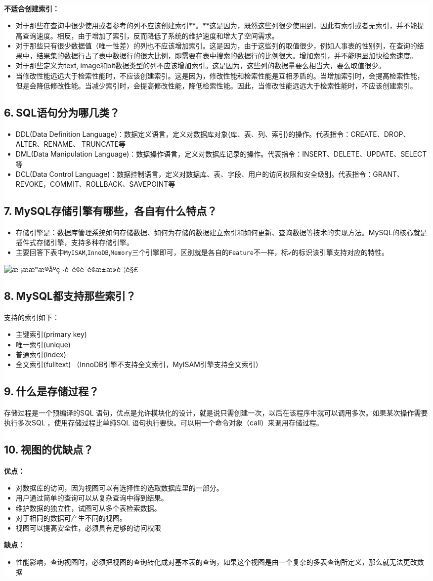 **不适合创建索引：**

- 对于那些在查询中很少使用或者参考的列不应该创建索引**。**这是因为，既然这些列很少使用到，因此有索引或者无索引，并不能提高查询速度。相反，由于增加了索引，反而降低了系统的维护速度和增大了空间需求。
- 对于那些只有很少数据值（唯一性差）的列也不应该增加索引。这是因为，由于这些列的取值很少，例如人事表的性别列，在查询的结果中，结果集的数据行占了表中数据行的很大比例，即需要在表中搜索的数据行的比例很大。增加索引，并不能明显加快检索速度。
- 对于那些定义为text, image和bit数据类型的列不应该增加索引。这是因为，这些列的数据量要么相当大，要么取值很少。
- 当修改性能远远大于检索性能时，不应该创建索引。这是因为，修改性能和检索性能是互相矛盾的。当增加索引时，会提高检索性能，但是会降低修改性能。当减少索引时，会提高修改性能，降低检索性能。因此，当修改性能远远大于检索性能时，不应该创建索引。

## 6. SQL语句分为哪几类？

- DDL(Data Definition Language)：数据定义语言，定义对数据库对象(库、表、列、索引)的操作。代表指令：CREATE、DROP、ALTER、RENAME、 TRUNCATE等
- DML(Data Manipulation Language)：数据操作语言，定义对数据库记录的操作。代表指令：INSERT、DELETE、UPDATE、SELECT等
- DCL(Data Control Language)：数据控制语言，定义对数据库、表、字段、用户的访问权限和安全级别。代表指令：GRANT、REVOKE，COMMIT、ROLLBACK、SAVEPOINT等

## 7. MySQL存储引擎有哪些，各自有什么特点？

- 存储引擎是：数据库管理系统如何存储数据、如何为存储的数据建立索引和如何更新、查询数据等技术的实现方法。MySQL的核心就是插件式存储引擎，支持多种存储引擎。
- 主要回答下表中`MyISAM`,`InnoDB`,`Memory`三个引擎即可，区别就是各自的`Feature`不一样，标`✔`的标识该引擎支持对应的特性。

![æ ¡ææ°æ®åºç¬è¯é¢è¯é¢æ±æ»è¯¦è§£](https://s1.51cto.com/images/blog/201810/26/4ee980d10f24d474bee7ca180d35b05a.jpg?x-oss-process=image/watermark,size_16,text_QDUxQ1RP5Y2a5a6i,color_FFFFFF,t_100,g_se,x_10,y_10,shadow_90,type_ZmFuZ3poZW5naGVpdGk=)

## 8. MySQL都支持那些索引？

支持的索引如下：

- 主键索引(primary key)
- 唯一索引(unique)
- 普通索引(index)
- 全文索引(fulltext) （InnoDB引擎不支持全文索引，MyISAM引擎支持全文索引）

## 9. 什么是存储过程？

存储过程是一个预编译的SQL 语句，优点是允许模块化的设计，就是说只需创建一次，以后在该程序中就可以调用多次。如果某次操作需要执行多次SQL ，使用存储过程比单纯SQL 语句执行要快。可以用一个命令对象（call）来调用存储过程。

## 10. 视图的优缺点？

**优点：**

- 对数据库的访问，因为视图可以有选择性的选取数据库里的一部分。
- 用户通过简单的查询可以从复杂查询中得到结果。
- 维护数据的独立性，试图可从多个表检索数据。
- 对于相同的数据可产生不同的视图。
- 视图可以提高安全性，必须具有足够的访问权限

**缺点：**

- 性能影响，查询视图时，必须把视图的查询转化成对基本表的查询，如果这个视图是由一个复杂的多表查询所定义，那么就无法更改数据
